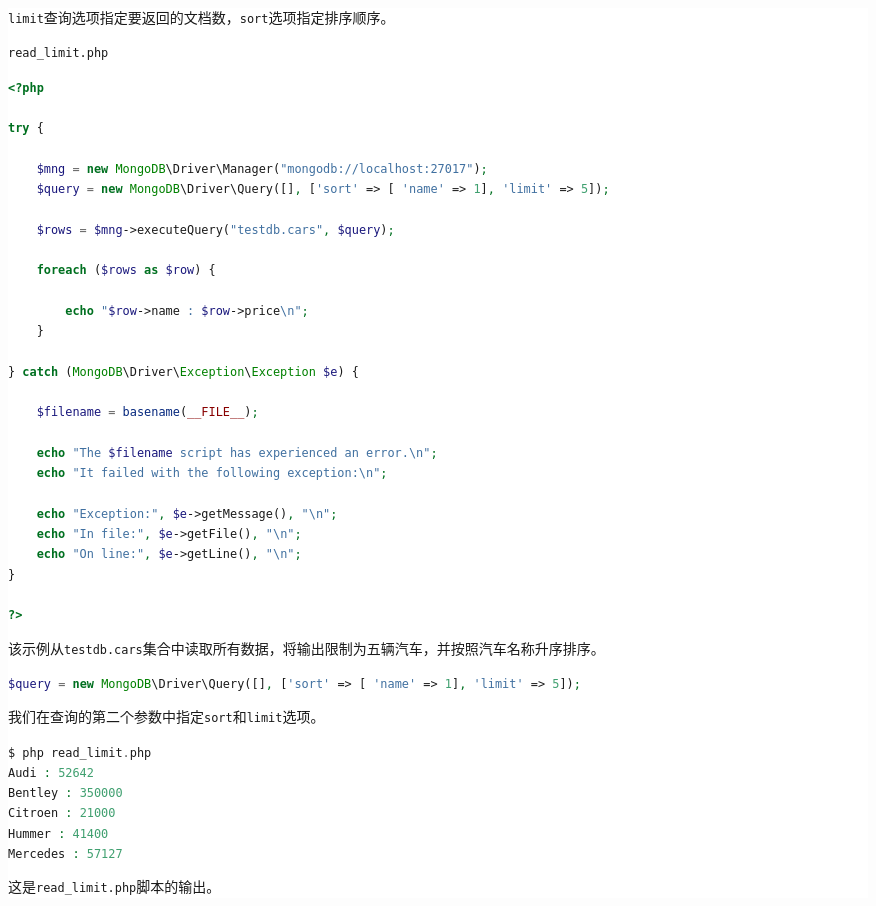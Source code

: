 `limit`查询选项指定要返回的文档数，`sort`选项指定排序顺序。

`read_limit.php`

```php
<?php

try {

    $mng = new MongoDB\Driver\Manager("mongodb://localhost:27017");
    $query = new MongoDB\Driver\Query([], ['sort' => [ 'name' => 1], 'limit' => 5]);     

    $rows = $mng->executeQuery("testdb.cars", $query);

    foreach ($rows as $row) {

        echo "$row->name : $row->price\n";
    }

} catch (MongoDB\Driver\Exception\Exception $e) {

    $filename = basename(__FILE__);

    echo "The $filename script has experienced an error.\n"; 
    echo "It failed with the following exception:\n";

    echo "Exception:", $e->getMessage(), "\n";
    echo "In file:", $e->getFile(), "\n";
    echo "On line:", $e->getLine(), "\n";       
}

?>

```

该示例从`testdb.cars`集合中读取所有数据，将输出限制为五辆汽车，并按照汽车名称升序排序。

```php
$query = new MongoDB\Driver\Query([], ['sort' => [ 'name' => 1], 'limit' => 5]); 

```

我们在查询的第二个参数中指定`sort`和`limit`选项。

```php
$ php read_limit.php 
Audi : 52642
Bentley : 350000
Citroen : 21000
Hummer : 41400
Mercedes : 57127

```

这是`read_limit.php`脚本的输出。
